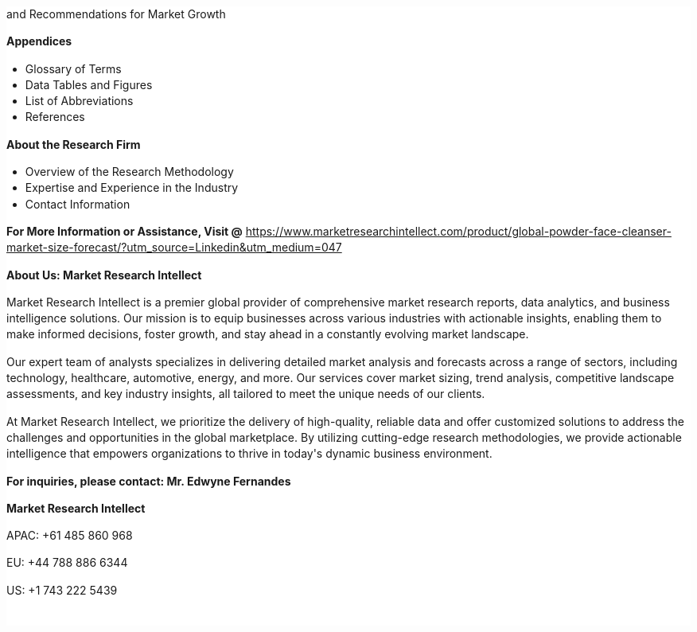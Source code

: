 and Recommendations for Market Growth</li></ul><p><strong>Appendices</strong></p><ul><li>Glossary of Terms</li><li>Data Tables and Figures</li><li>List of Abbreviations</li><li>References</li></ul><p><strong>About the Research Firm</strong></p><ul><li>Overview of the Research Methodology</li><li>Expertise and Experience in the Industry</li><li>Contact Information</li></ul></div><div class="article-main__content" data-test-id="publishing-text-block"><p><span class="font-[700]"><strong>For More Information or Assistance, Visit @</strong>&nbsp;<a href="https://www.marketresearchintellect.com/product/global-powder-face-cleanser-market-size-forecast/?utm_source=Linkedin&utm_medium=047">https://www.marketresearchintellect.com/product/global-powder-face-cleanser-market-size-forecast/?utm_source=Linkedin&utm_medium=047</a></span></p><p><strong>About Us: Market Research Intellect</strong></p><p>Market Research Intellect is a premier global provider of comprehensive market research reports, data analytics, and business intelligence solutions. Our mission is to equip businesses across various industries with actionable insights, enabling them to make informed decisions, foster growth, and stay ahead in a constantly evolving market landscape.</p><p>Our expert team of analysts specializes in delivering detailed market analysis and forecasts across a range of sectors, including technology, healthcare, automotive, energy, and more. Our services cover market sizing, trend analysis, competitive landscape assessments, and key industry insights, all tailored to meet the unique needs of our clients.</p><p>At Market Research Intellect, we prioritize the delivery of high-quality, reliable data and offer customized solutions to address the challenges and opportunities in the global marketplace. By utilizing cutting-edge research methodologies, we provide actionable intelligence that empowers organizations to thrive in today's dynamic business environment.</p><p><strong>For inquiries, please contact: Mr. Edwyne Fernandes</strong></p><p><strong>Market Research Intellect</strong></p><p>APAC: +61 485 860 968</p><p>EU: +44 788 886 6344</p><p>US: +1 743 222 5439</p></div><div class="article-main__content" data-test-id="publishing-text-block">&nbsp;</div>
